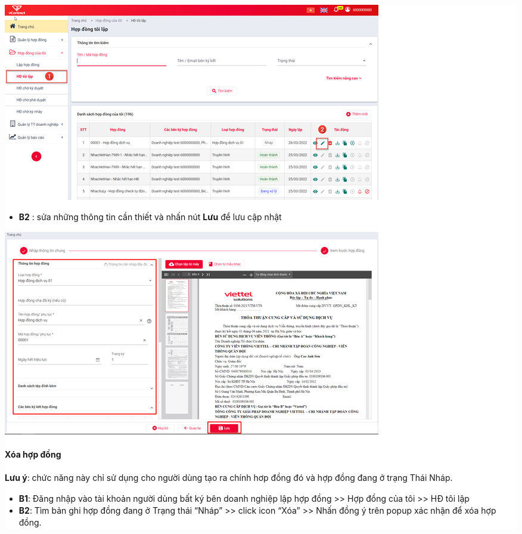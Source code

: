 ![](picture\PIC_SME_Vcontract_ChinhSuaHopDong.png)

- **B2** : sửa những thông tin cần thiết và nhấn nút **Lưu** để lưu cập nhật

![](picture\PIC_SME_Vcontract_ChinhSuaHopDong2.png)



#### **Xóa hợp đồng**
**Lưu ý**: chức năng này chỉ sử dụng cho người dùng tạo ra chính hơp đồng đó và hợp đồng đang ở trạng Thái Nháp.

- **B1**: Đăng nhập vào tài khoản người dùng bất ký bên doanh nghiệp lập hợp đồng >> Hợp đồng của tôi >> HĐ tôi lập
- **B2**: Tìm bản ghi hợp đồng đang ở Trạng thái “Nháp” >> click icon “Xóa” >> Nhấn đồng ý trên popup xác nhận để xóa hợp đồng.
